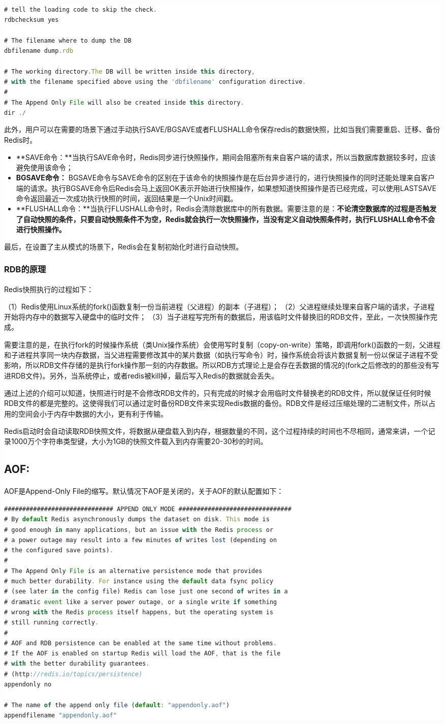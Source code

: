 ```javascript
# tell the loading code to skip the check.
rdbchecksum yes

# The filename where to dump the DB
dbfilename dump.rdb

# The working directory.The DB will be written inside this directory, 
# with the filename specified above using the 'dbfilename' configuration directive.
#
# The Append Only File will also be created inside this directory.
dir ./
```

此外，用户可以在需要的场景下通过手动执行SAVE/BGSAVE或者FLUSHALL命令保存redis的数据快照，比如当我们需要重启、迁移、备份Redis时。

- **SAVE命令：**当执行SAVE命令时，Redis同步进行快照操作，期间会阻塞所有来自客户端的请求，所以当数据库数据较多时，应该避免使用该命令；
- **BGSAVE命令：** BGSAVE命令与SAVE命令的区别在于该命令的快照操作是在后台异步进行的，进行快照操作的同时还能处理来自客户端的请求。执行BGSAVE命令后Redis会马上返回OK表示开始进行快照操作，如果想知道快照操作是否已经完成，可以使用LASTSAVE命令返回最近一次成功执行快照的时间，返回结果是一个Unix时间戳。
- **FLUSHALL命令：**当执行FLUSHALL命令时，Redis会清除数据库中的所有数据。需要注意的是：**不论清空数据库的过程是否触发了自动快照的条件，只要自动快照条件不为空，Redis就会执行一次快照操作，当没有定义自动快照条件时，执行FLUSHALL命令不会进行快照操作。**

最后，在设置了主从模式的场景下，Redis会在复制初始化时进行自动快照。

### RDB的原理

Redis快照执行的过程如下：

（1）Redis使用Linux系统的fork()函数复制一份当前进程（父进程）的副本（子进程）；
（2）父进程继续处理来自客户端的请求，子进程开始将内存中的数据写入硬盘中的临时文件；
（3）当子进程写完所有的数据后，用该临时文件替换旧的RDB文件，至此，一次快照操作完成。

需要注意的是，在执行fork的时候操作系统（类Unix操作系统）会使用写时复制（copy-on-write）策略，即调用fork()函数的一刻，父进程和子进程共享同一块内存数据，当父进程需要修改其中的某片数据（如执行写命令）时，操作系统会将该片数据复制一份以保证子进程不受影响，所以RDB文件存储的是执行fork操作那一刻的内存数据。所以RDB方式理论上是会存在丢数据的情况的(fork之后修改的的那些没有写进RDB文件)。另外，当系统停止，或者redis被kill掉，最后写入Redis的数据就会丢失。

通过上述的介绍可以知道，快照进行时是不会修改RDB文件的，只有完成的时候才会用临时文件替换老的RDB文件，所以就保证任何时候RDB文件的都是完整的。这使得我们可以通过定时备份RDB文件来实现Redis数据的备份。RDB文件是经过压缩处理的二进制文件，所以占用的空间会小于内存中数据的大小，更有利于传输。

Redis启动时会自动读取RDB快照文件，将数据从硬盘载入到内存，根据数量的不同，这个过程持续的时间也不尽相同，通常来讲，一个记录1000万个字符串类型键，大小为1GB的快照文件载入到内存需要20-30秒的时间。

## **AOF:**

AOF是Append-Only File的缩写。默认情况下AOF是关闭的，关于AOF的默认配置如下：

```javascript
############################## APPEND ONLY MODE ###############################
# By default Redis asynchronously dumps the dataset on disk. This mode is
# good enough in many applications, but an issue with the Redis process or
# a power outage may result into a few minutes of writes lost (depending on
# the configured save points).
#
# The Append Only File is an alternative persistence mode that provides
# much better durability. For instance using the default data fsync policy
# (see later in the config file) Redis can lose just one second of writes in a
# dramatic event like a server power outage, or a single write if something
# wrong with the Redis process itself happens, but the operating system is
# still running correctly.
#
# AOF and RDB persistence can be enabled at the same time without problems.
# If the AOF is enabled on startup Redis will load the AOF, that is the file
# with the better durability guarantees.
# (http://redis.io/topics/persistence)
appendonly no

# The name of the append only file (default: "appendonly.aof")
appendfilename "appendonly.aof"
```